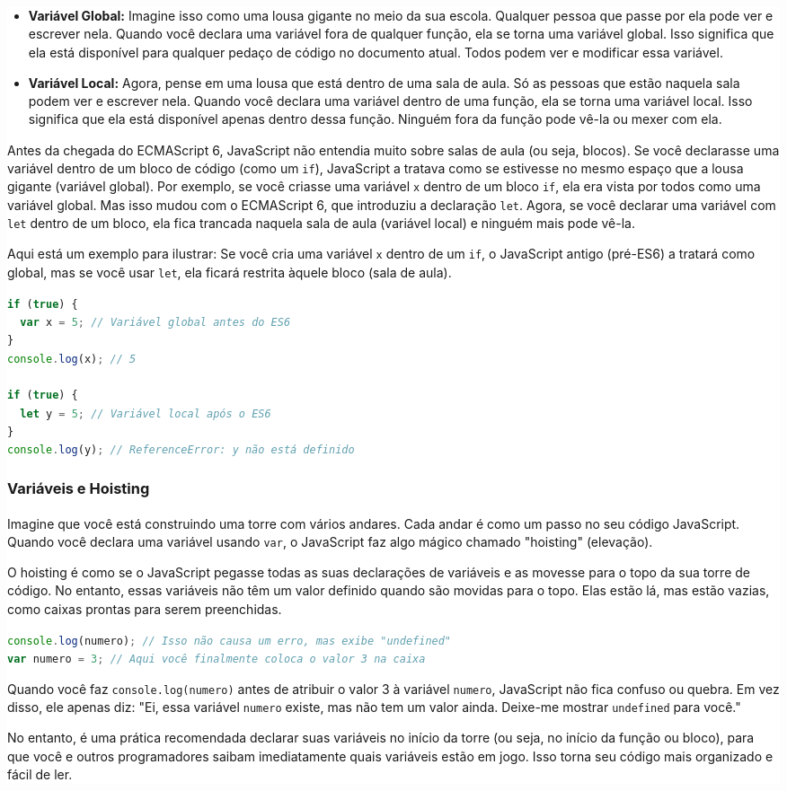 - **Variável Global:** Imagine isso como uma lousa gigante no meio da sua escola. Qualquer pessoa que passe por ela pode ver e escrever nela. Quando você declara uma variável fora de qualquer função, ela se torna uma variável global. Isso significa que ela está disponível para qualquer pedaço de código no documento atual. Todos podem ver e modificar essa variável.

- **Variável Local:** Agora, pense em uma lousa que está dentro de uma sala de aula. Só as pessoas que estão naquela sala podem ver e escrever nela. Quando você declara uma variável dentro de uma função, ela se torna uma variável local. Isso significa que ela está disponível apenas dentro dessa função. Ninguém fora da função pode vê-la ou mexer com ela.

Antes da chegada do ECMAScript 6, JavaScript não entendia muito sobre salas de aula (ou seja, blocos). Se você declarasse uma variável dentro de um bloco de código (como um `if`), JavaScript a tratava como se estivesse no mesmo espaço que a lousa gigante (variável global). Por exemplo, se você criasse uma variável `x` dentro de um bloco `if`, ela era vista por todos como uma variável global. Mas isso mudou com o ECMAScript 6, que introduziu a declaração `let`. Agora, se você declarar uma variável com `let` dentro de um bloco, ela fica trancada naquela sala de aula (variável local) e ninguém mais pode vê-la.

Aqui está um exemplo para ilustrar: Se você cria uma variável `x` dentro de um `if`, o JavaScript antigo (pré-ES6) a tratará como global, mas se você usar `let`, ela ficará restrita àquele bloco (sala de aula).

```javascript
if (true) {
  var x = 5; // Variável global antes do ES6
}
console.log(x); // 5

if (true) {
  let y = 5; // Variável local após o ES6
}
console.log(y); // ReferenceError: y não está definido
```

### Variáveis e Hoisting
Imagine que você está construindo uma torre com vários andares. Cada andar é como um passo no seu código JavaScript. Quando você declara uma variável usando `var`, o JavaScript faz algo mágico chamado "hoisting" (elevação).

O hoisting é como se o JavaScript pegasse todas as suas declarações de variáveis e as movesse para o topo da sua torre de código. No entanto, essas variáveis não têm um valor definido quando são movidas para o topo. Elas estão lá, mas estão vazias, como caixas prontas para serem preenchidas.

```javascript
console.log(numero); // Isso não causa um erro, mas exibe "undefined"
var numero = 3; // Aqui você finalmente coloca o valor 3 na caixa
```

Quando você faz `console.log(numero)` antes de atribuir o valor 3 à variável `numero`, JavaScript não fica confuso ou quebra. Em vez disso, ele apenas diz: "Ei, essa variável `numero` existe, mas não tem um valor ainda. Deixe-me mostrar `undefined` para você."

No entanto, é uma prática recomendada declarar suas variáveis no início da torre (ou seja, no início da função ou bloco), para que você e outros programadores saibam imediatamente quais variáveis estão em jogo. Isso torna seu código mais organizado e fácil de ler.
